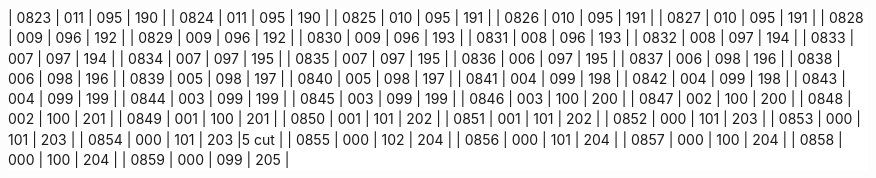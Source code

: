 | 0823 |  011 | 095 | 190 |
| 0824 |  011 | 095 | 190 |
| 0825 |  010 | 095 | 191 |
| 0826 |  010 | 095 | 191 |
| 0827 |  010 | 095 | 191 |
| 0828 |  009 | 096 | 192 |
| 0829 |  009 | 096 | 192 |
| 0830 |  009 | 096 | 193 |
| 0831 |  008 | 096 | 193 |
| 0832 |  008 | 097 | 194 |
| 0833 |  007 | 097 | 194 |
| 0834 |  007 | 097 | 195 |
| 0835 |  007 | 097 | 195 |
| 0836 |  006 | 097 | 195 |
| 0837 |  006 | 098 | 196 |
| 0838 |  006 | 098 | 196 |
| 0839 |  005 | 098 | 197 |
| 0840 |  005 | 098 | 197 |
| 0841 |  004 | 099 | 198 |
| 0842 |  004 | 099 | 198 |
| 0843 |  004 | 099 | 199 |
| 0844 |  003 | 099 | 199 |
| 0845 |  003 | 099 | 199 |
| 0846 |  003 | 100 | 200 |
| 0847 |  002 | 100 | 200 |
| 0848 |  002 | 100 | 201 |
| 0849 |  001 | 100 | 201 |
| 0850 |  001 | 101 | 202 |
| 0851 |  001 | 101 | 202 |
| 0852 |  000 | 101 | 203 |
| 0853 |  000 | 101 | 203 |
| 0854 |  000 | 101 | 203 |5 cut |
| 0855 |  000 | 102 | 204 |
| 0856 |  000 | 101 | 204 |
| 0857 |  000 | 100 | 204 |
| 0858 |  000 | 100 | 204 |
| 0859 |  000 | 099 | 205 |